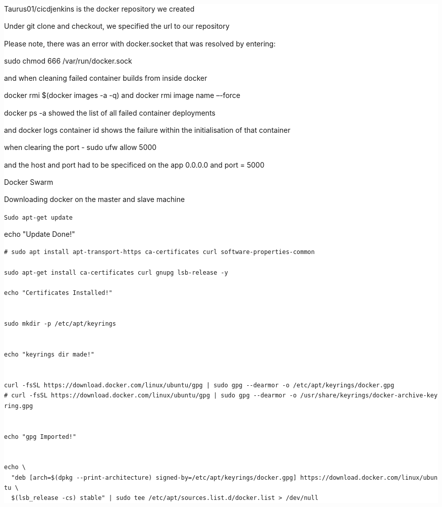  
Taurus01/cicdjenkins is the docker repository we created

Under git clone and checkout, we specified the url to our repository

 

Please note, there was an error with docker.socket that was resolved by entering:

sudo chmod 666 /var/run/docker.sock

and when cleaning failed container builds from inside docker

docker rmi $(docker images -a -q)
and 
docker rmi image name –-force

docker ps -a showed the list of all failed container deployments

and docker logs container id shows the failure within the initialisation of that container

when clearing the port - sudo ufw allow 5000

and the host and port had to be specificed on the app 0.0.0.0 and port = 5000

 

Docker Swarm

Downloading docker on the master and slave machine

	Sudo apt-get update
	
echo "Update Done!"
	

	# sudo apt install apt-transport-https ca-certificates curl software-properties-common
	 
	sudo apt-get install ca-certificates curl gnupg lsb-release -y
		
	echo "Certificates Installed!"
	

	sudo mkdir -p /etc/apt/keyrings
	

	echo "keyrings dir made!"
	

	curl -fsSL https://download.docker.com/linux/ubuntu/gpg | sudo gpg --dearmor -o /etc/apt/keyrings/docker.gpg
	# curl -fsSL https://download.docker.com/linux/ubuntu/gpg | sudo gpg --dearmor -o /usr/share/keyrings/docker-archive-keyring.gpg
	

	echo "gpg Imported!"
	

	echo \
	  "deb [arch=$(dpkg --print-architecture) signed-by=/etc/apt/keyrings/docker.gpg] https://download.docker.com/linux/ubuntu \
	  $(lsb_release -cs) stable" | sudo tee /etc/apt/sources.list.d/docker.list > /dev/null
	  